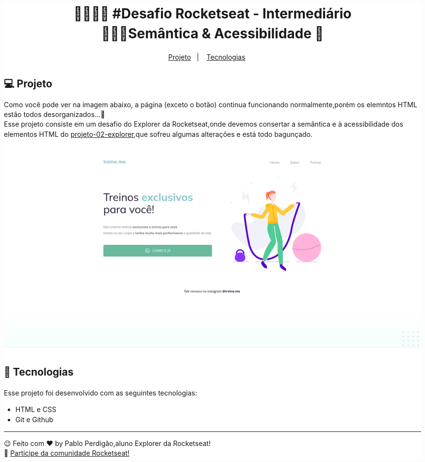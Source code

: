 <h1 align="center"> 🚀👨🏼‍🚀 #Desafio Rocketseat - Intermediário
<br/>   👨🏼‍💻Semântica & Acessibilidade 👀</h1>


<p align="center">
  <a href="#-projeto">Projeto</a>&nbsp;&nbsp;&nbsp;|&nbsp;&nbsp;&nbsp;
  <a href="#-tecnologias">Tecnologias</a>&nbsp;&nbsp;&nbsp;&nbsp;&nbsp;&nbsp;

<br>

## 💻 Projeto

Como você pode ver na imagem abaixo, a página (exceto o botão) continua funcionando normalmente,porém os elemntos HTML estão todos desorganizados...👀
</br>Esse projeto consiste em um desafio do Explorer da Rocketseat,onde devemos consertar  a semântica e à acessibilidade dos elementos HTML do
[projeto-02-explorer](https://github.com/PabloPerdigao/Projeto-02-Explorer),que sofreu algumas alterações e está todo bagunçado.

<p align="center">
  <img alt="projeto 02" src="images/preview.png" width="100%">
</p>

## 🚀 Tecnologias

Esse projeto foi desenvolvido com as seguintes tecnologias:

- HTML e CSS
- Git e Github

---

😉 Feito com ♥ by Pablo Perdigão,aluno Explorer da Rocketseat!
<br/>📲 [Participe da comunidade Rocketseat!](https://discord.gg/rocketseat)